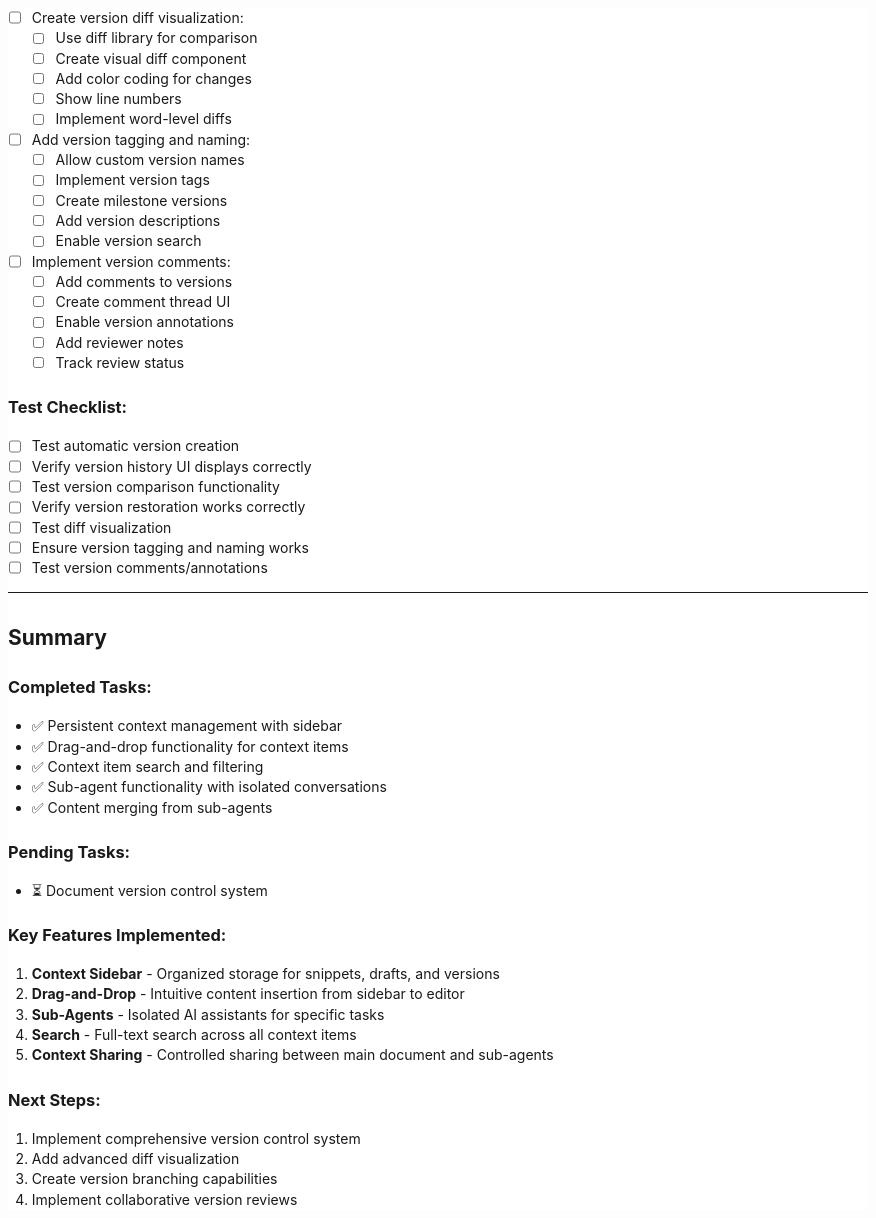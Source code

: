 - [ ] Create version diff visualization:
  - [ ] Use diff library for comparison
  - [ ] Create visual diff component
  - [ ] Add color coding for changes
  - [ ] Show line numbers
  - [ ] Implement word-level diffs

- [ ] Add version tagging and naming:
  - [ ] Allow custom version names
  - [ ] Implement version tags
  - [ ] Create milestone versions
  - [ ] Add version descriptions
  - [ ] Enable version search

- [ ] Implement version comments:
  - [ ] Add comments to versions
  - [ ] Create comment thread UI
  - [ ] Enable version annotations
  - [ ] Add reviewer notes
  - [ ] Track review status

### Test Checklist:
- [ ] Test automatic version creation
- [ ] Verify version history UI displays correctly
- [ ] Test version comparison functionality
- [ ] Verify version restoration works correctly
- [ ] Test diff visualization
- [ ] Ensure version tagging and naming works
- [ ] Test version comments/annotations

---

## Summary

### Completed Tasks:
- ✅ Persistent context management with sidebar
- ✅ Drag-and-drop functionality for context items
- ✅ Context item search and filtering
- ✅ Sub-agent functionality with isolated conversations
- ✅ Content merging from sub-agents

### Pending Tasks:
- ⏳ Document version control system

### Key Features Implemented:
1. **Context Sidebar** - Organized storage for snippets, drafts, and versions
2. **Drag-and-Drop** - Intuitive content insertion from sidebar to editor
3. **Sub-Agents** - Isolated AI assistants for specific tasks
4. **Search** - Full-text search across all context items
5. **Context Sharing** - Controlled sharing between main document and sub-agents

### Next Steps:
1. Implement comprehensive version control system
2. Add advanced diff visualization
3. Create version branching capabilities
4. Implement collaborative version reviews